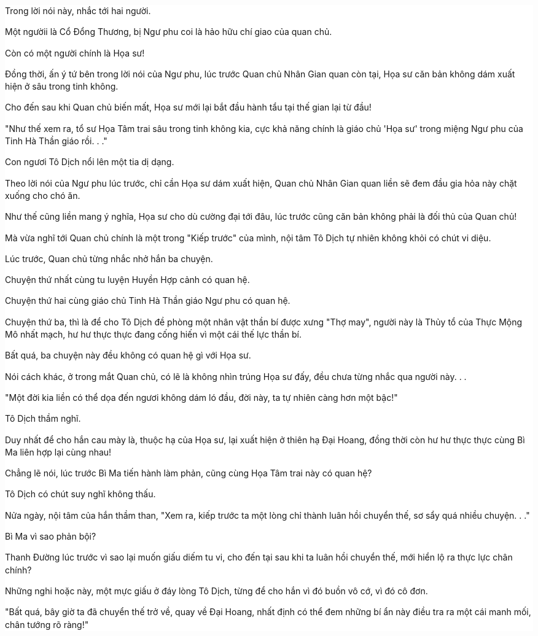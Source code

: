 Trong lời nói này, nhắc tới hai người.

Một ngườii là Cổ Đổng Thương, bị Ngư phu coi là hảo hữu chí giao của quan chủ.

Còn có một người chính là Họa sư!

Đồng thời, ấn ý tứ bên trong lời nói của Ngư phu, lúc trước Quan chủ Nhân Gian quan còn tại, Họa sư căn bản không dám xuất hiện ở sâu trong tinh không.

Cho đến sau khi Quan chủ biến mất, Họa sư mới lại bắt đầu hành tẩu tại thế gian lại từ đầu!

"Như thế xem ra, tổ sư Họa Tâm trai sâu trong tinh không kia, cực khả năng chính là giáo chủ 'Họa sư' trong miệng Ngư phu của Tinh Hà Thần giáo rồi. . ."

Con ngươi Tô Dịch nổi lên một tia dị dạng.

Theo lời nói của Ngư phu lúc trước, chỉ cần Họa sư dám xuất hiện, Quan chủ Nhân Gian quan liền sẽ đem đầu gia hỏa này chặt xuống cho chó ăn.

Như thế cũng liền mang ý nghĩa, Họa sư cho dù cường đại tới đâu, lúc trước cũng căn bản không phải là đối thủ của Quan chủ!

Mà vừa nghĩ tới Quan chủ chính là một trong "Kiếp trước" của mình, nội tâm Tô Dịch tự nhiên không khỏi có chút vi diệu.

Lúc trước, Quan chủ từng nhắc nhở hắn ba chuyện.

Chuyện thứ nhất cùng tu luyện Huyền Hợp cảnh có quan hệ.

Chuyện thứ hai cùng giáo chủ Tinh Hà Thần giáo Ngư phu có quan hệ.

Chuyện thứ ba, thì là để cho Tô Dịch đề phòng một nhân vật thần bí được xưng "Thợ may", người này là Thủy tổ của Thực Mộng Mô nhất mạch, hư hư thực thực đang cống hiến vì một cái thế lực thần bí.

Bất quá, ba chuyện này đều không có quan hệ gì với Họa sư.

Nói cách khác, ở trong mắt Quan chủ, có lẽ là không nhìn trúng Họa sư đấy, đều chưa từng nhắc qua người này. . .

"Một đời kia liền có thể dọa đến ngươi không dám ló đầu, đời này, ta tự nhiên càng hơn một bậc!"

Tô Dịch thầm nghĩ.

Duy nhất để cho hắn cau mày là, thuộc hạ của Họa sư, lại xuất hiện ở thiên hạ Đại Hoang, đồng thời còn hư hư thực thực cùng Bì Ma liên hợp lại cùng nhau!

Chẳng lẽ nói, lúc trước Bì Ma tiến hành làm phản, cũng cùng Họa Tâm trai này có quan hệ?

Tô Dịch có chút suy nghĩ không thấu.

Nửa ngày, nội tâm của hắn thầm than, "Xem ra, kiếp trước ta một lòng chỉ thành luân hồi chuyển thế, sơ sẩy quá nhiều chuyện. . ."

Bì Ma vì sao phản bội?

Thanh Đường lúc trước vì sao lại muốn giấu diếm tu vi, cho đến tại sau khi ta luân hồi chuyển thế, mới hiển lộ ra thực lực chân chính?

Những nghi hoặc này, một mực giấu ở đáy lòng Tô Dịch, từng để cho hắn vì đó buồn vô cớ, vì đó cô đơn.

"Bất quá, bây giờ ta đã chuyển thế trở về, quay về Đại Hoang, nhất định có thể đem những bí ẩn này điều tra ra một cái manh mối, chân tướng rõ ràng!"
